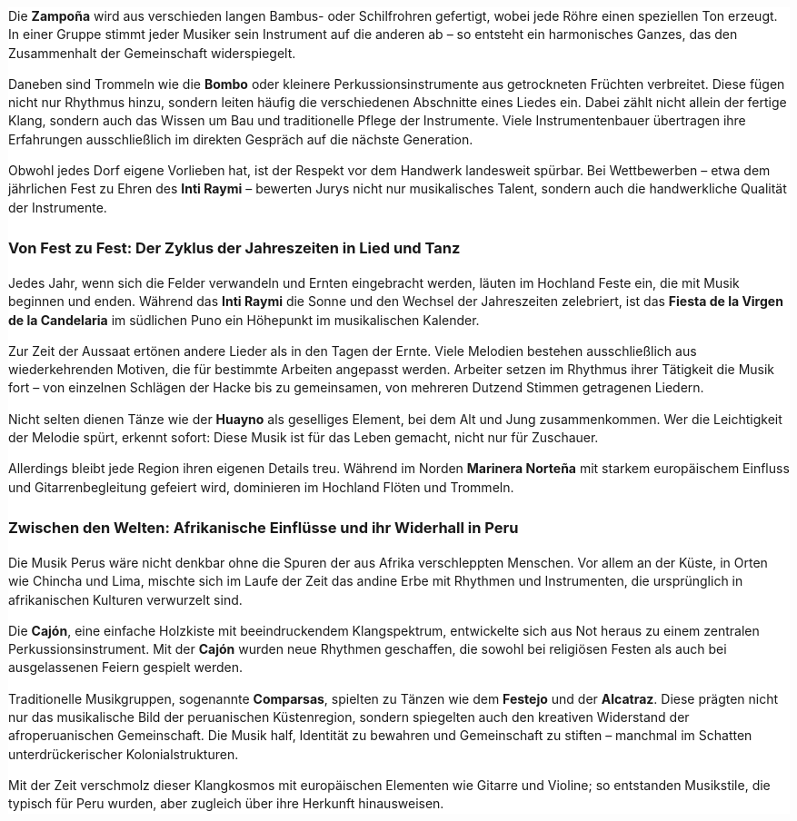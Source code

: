 Die **Zampoña** wird aus verschieden langen Bambus- oder Schilfrohren gefertigt, wobei jede Röhre
einen speziellen Ton erzeugt. In einer Gruppe stimmt jeder Musiker sein Instrument auf die anderen
ab – so entsteht ein harmonisches Ganzes, das den Zusammenhalt der Gemeinschaft widerspiegelt.

Daneben sind Trommeln wie die **Bombo** oder kleinere Perkussionsinstrumente aus getrockneten
Früchten verbreitet. Diese fügen nicht nur Rhythmus hinzu, sondern leiten häufig die verschiedenen
Abschnitte eines Liedes ein. Dabei zählt nicht allein der fertige Klang, sondern auch das Wissen um
Bau und traditionelle Pflege der Instrumente. Viele Instrumentenbauer übertragen ihre Erfahrungen
ausschließlich im direkten Gespräch auf die nächste Generation.

Obwohl jedes Dorf eigene Vorlieben hat, ist der Respekt vor dem Handwerk landesweit spürbar. Bei
Wettbewerben – etwa dem jährlichen Fest zu Ehren des **Inti Raymi** – bewerten Jurys nicht nur
musikalisches Talent, sondern auch die handwerkliche Qualität der Instrumente.

### Von Fest zu Fest: Der Zyklus der Jahreszeiten in Lied und Tanz

Jedes Jahr, wenn sich die Felder verwandeln und Ernten eingebracht werden, läuten im Hochland Feste
ein, die mit Musik beginnen und enden. Während das **Inti Raymi** die Sonne und den Wechsel der
Jahreszeiten zelebriert, ist das **Fiesta de la Virgen de la Candelaria** im südlichen Puno ein
Höhepunkt im musikalischen Kalender.

Zur Zeit der Aussaat ertönen andere Lieder als in den Tagen der Ernte. Viele Melodien bestehen
ausschließlich aus wiederkehrenden Motiven, die für bestimmte Arbeiten angepasst werden. Arbeiter
setzen im Rhythmus ihrer Tätigkeit die Musik fort – von einzelnen Schlägen der Hacke bis zu
gemeinsamen, von mehreren Dutzend Stimmen getragenen Liedern.

Nicht selten dienen Tänze wie der **Huayno** als geselliges Element, bei dem Alt und Jung
zusammenkommen. Wer die Leichtigkeit der Melodie spürt, erkennt sofort: Diese Musik ist für das
Leben gemacht, nicht nur für Zuschauer.

Allerdings bleibt jede Region ihren eigenen Details treu. Während im Norden **Marinera Norteña** mit
starkem europäischem Einfluss und Gitarrenbegleitung gefeiert wird, dominieren im Hochland Flöten
und Trommeln.

### Zwischen den Welten: Afrikanische Einflüsse und ihr Widerhall in Peru

Die Musik Perus wäre nicht denkbar ohne die Spuren der aus Afrika verschleppten Menschen. Vor allem
an der Küste, in Orten wie Chincha und Lima, mischte sich im Laufe der Zeit das andine Erbe mit
Rhythmen und Instrumenten, die ursprünglich in afrikanischen Kulturen verwurzelt sind.

Die **Cajón**, eine einfache Holzkiste mit beeindruckendem Klangspektrum, entwickelte sich aus Not
heraus zu einem zentralen Perkussionsinstrument. Mit der **Cajón** wurden neue Rhythmen geschaffen,
die sowohl bei religiösen Festen als auch bei ausgelassenen Feiern gespielt werden.

Traditionelle Musikgruppen, sogenannte **Comparsas**, spielten zu Tänzen wie dem **Festejo** und der
**Alcatraz**. Diese prägten nicht nur das musikalische Bild der peruanischen Küstenregion, sondern
spiegelten auch den kreativen Widerstand der afroperuanischen Gemeinschaft. Die Musik half,
Identität zu bewahren und Gemeinschaft zu stiften – manchmal im Schatten unterdrückerischer
Kolonialstrukturen.

Mit der Zeit verschmolz dieser Klangkosmos mit europäischen Elementen wie Gitarre und Violine; so
entstanden Musikstile, die typisch für Peru wurden, aber zugleich über ihre Herkunft hinausweisen.
